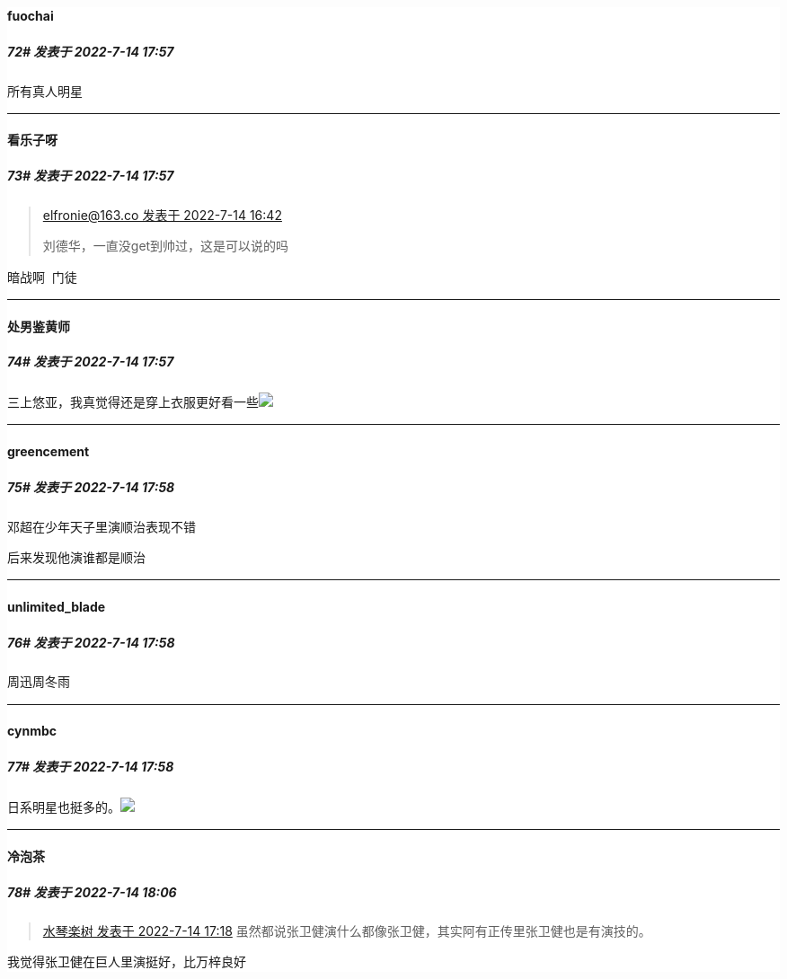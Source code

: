####  fuochai  
##### 72#       发表于 2022-7-14 17:57

所有真人明星

*****

####  看乐子呀  
##### 73#       发表于 2022-7-14 17:57

<blockquote><a href="httphttps://bbs.saraba1st.com/2b/forum.php?mod=redirect&amp;goto=findpost&amp;pid=56645910&amp;ptid=2080917" target="_blank">elfronie@163.co 发表于 2022-7-14 16:42</a>

刘德华，一直没get到帅过，这是可以说的吗</blockquote>
暗战啊  门徒 

*****

####  处男鉴黄师  
##### 74#       发表于 2022-7-14 17:57

三上悠亚，我真觉得还是穿上衣服更好看一些<img src="https://static.saraba1st.com/image/smiley/face2017/067.png" referrerpolicy="no-referrer">

*****

####  greencement  
##### 75#       发表于 2022-7-14 17:58

邓超在少年天子里演顺治表现不错

后来发现他演谁都是顺治

*****

####  unlimited_blade  
##### 76#       发表于 2022-7-14 17:58

周迅周冬雨

*****

####  cynmbc  
##### 77#       发表于 2022-7-14 17:58

日系明星也挺多的。<img src="https://static.saraba1st.com/image/smiley/face2017/013.png" referrerpolicy="no-referrer">



*****

####  冷泡茶  
##### 78#       发表于 2022-7-14 18:06

<blockquote><a href="httphttps://bbs.saraba1st.com/2b/forum.php?mod=redirect&amp;goto=findpost&amp;pid=56646362&amp;ptid=2080917" target="_blank">水琴楽树 发表于 2022-7-14 17:18</a>
虽然都说张卫健演什么都像张卫健，其实阿有正传里张卫健也是有演技的。</blockquote>
我觉得张卫健在巨人里演挺好，比万梓良好
